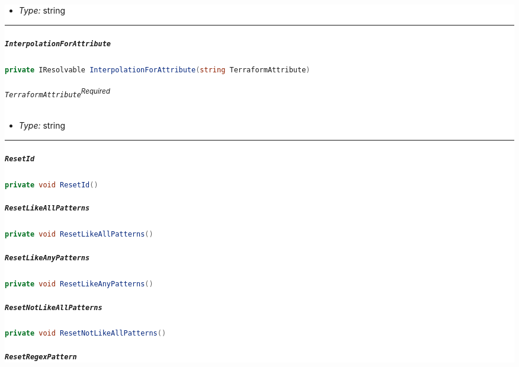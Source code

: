 - *Type:* string

---

##### `InterpolationForAttribute` <a name="InterpolationForAttribute" id="@cdktf/provider-postgresql.dataPostgresqlSequences.DataPostgresqlSequences.interpolationForAttribute"></a>

```csharp
private IResolvable InterpolationForAttribute(string TerraformAttribute)
```

###### `TerraformAttribute`<sup>Required</sup> <a name="TerraformAttribute" id="@cdktf/provider-postgresql.dataPostgresqlSequences.DataPostgresqlSequences.interpolationForAttribute.parameter.terraformAttribute"></a>

- *Type:* string

---

##### `ResetId` <a name="ResetId" id="@cdktf/provider-postgresql.dataPostgresqlSequences.DataPostgresqlSequences.resetId"></a>

```csharp
private void ResetId()
```

##### `ResetLikeAllPatterns` <a name="ResetLikeAllPatterns" id="@cdktf/provider-postgresql.dataPostgresqlSequences.DataPostgresqlSequences.resetLikeAllPatterns"></a>

```csharp
private void ResetLikeAllPatterns()
```

##### `ResetLikeAnyPatterns` <a name="ResetLikeAnyPatterns" id="@cdktf/provider-postgresql.dataPostgresqlSequences.DataPostgresqlSequences.resetLikeAnyPatterns"></a>

```csharp
private void ResetLikeAnyPatterns()
```

##### `ResetNotLikeAllPatterns` <a name="ResetNotLikeAllPatterns" id="@cdktf/provider-postgresql.dataPostgresqlSequences.DataPostgresqlSequences.resetNotLikeAllPatterns"></a>

```csharp
private void ResetNotLikeAllPatterns()
```

##### `ResetRegexPattern` <a name="ResetRegexPattern" id="@cdktf/provider-postgresql.dataPostgresqlSequences.DataPostgresqlSequences.resetRegexPattern"></a>
